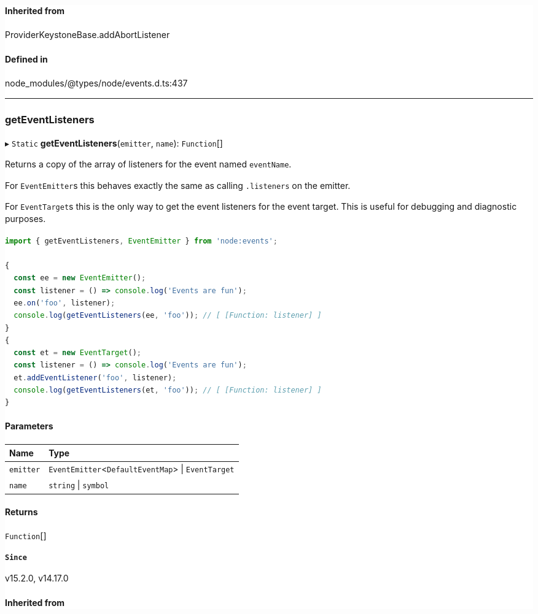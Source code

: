 #### Inherited from

ProviderKeystoneBase.addAbortListener

#### Defined in

node_modules/@types/node/events.d.ts:437

___

### getEventListeners

▸ `Static` **getEventListeners**(`emitter`, `name`): `Function`[]

Returns a copy of the array of listeners for the event named `eventName`.

For `EventEmitter`s this behaves exactly the same as calling `.listeners` on
the emitter.

For `EventTarget`s this is the only way to get the event listeners for the
event target. This is useful for debugging and diagnostic purposes.

```js
import { getEventListeners, EventEmitter } from 'node:events';

{
  const ee = new EventEmitter();
  const listener = () => console.log('Events are fun');
  ee.on('foo', listener);
  console.log(getEventListeners(ee, 'foo')); // [ [Function: listener] ]
}
{
  const et = new EventTarget();
  const listener = () => console.log('Events are fun');
  et.addEventListener('foo', listener);
  console.log(getEventListeners(et, 'foo')); // [ [Function: listener] ]
}
```

#### Parameters

| Name | Type |
| :------ | :------ |
| `emitter` | `EventEmitter`\<`DefaultEventMap`\> \| `EventTarget` |
| `name` | `string` \| `symbol` |

#### Returns

`Function`[]

**`Since`**

v15.2.0, v14.17.0

#### Inherited from
